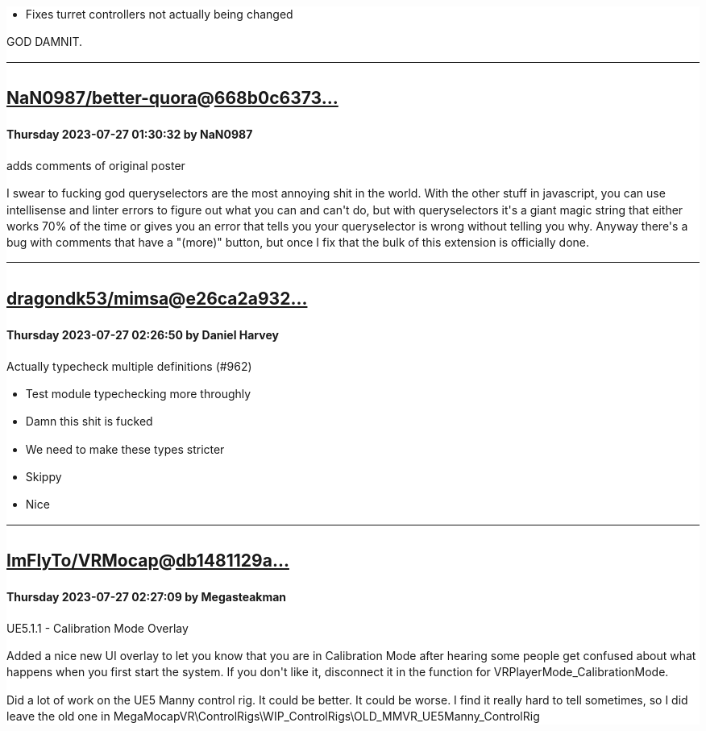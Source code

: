 * Fixes turret controllers not actually being changed

GOD DAMNIT.

---
## [NaN0987/better-quora](https://github.com/NaN0987/better-quora)@[668b0c6373...](https://github.com/NaN0987/better-quora/commit/668b0c6373a2c1419701ae7621540548b106721c)
#### Thursday 2023-07-27 01:30:32 by NaN0987

adds comments of original poster

I swear to fucking god queryselectors are the most annoying shit in the world. With the other stuff in javascript, you can use intellisense and linter errors to figure out what you can and can't do, but with queryselectors it's a giant magic string that either works 70% of the time or gives you an error that tells you your queryselector is wrong without telling you why.
Anyway there's a bug with comments that have a "(more)" button, but once I fix that the bulk of this extension is officially done.

---
## [dragondk53/mimsa](https://github.com/dragondk53/mimsa)@[e26ca2a932...](https://github.com/dragondk53/mimsa/commit/e26ca2a9320e5c59b7b12433bc7d36b2cdfa8b99)
#### Thursday 2023-07-27 02:26:50 by Daniel Harvey

Actually typecheck multiple definitions (#962)

* Test module typechecking more throughly

* Damn this shit is fucked

* We need to make these types stricter

* Skippy

* Nice

---
## [ImFlyTo/VRMocap](https://github.com/ImFlyTo/VRMocap)@[db1481129a...](https://github.com/ImFlyTo/VRMocap/commit/db1481129a211d646ef05bc71636a10d4b89ed52)
#### Thursday 2023-07-27 02:27:09 by Megasteakman

UE5.1.1 - Calibration Mode Overlay

Added a nice new UI overlay to let you know that you are in Calibration Mode after hearing some people get confused about what happens when you first start the system.  If you don't like it, disconnect it in the function for VRPlayerMode_CalibrationMode.

Did a lot of work on the UE5 Manny control rig.  It could be better.  It could be worse.  I find it really hard to tell sometimes, so I did leave the old one in MegaMocapVR\ControlRigs\WIP_ControlRigs\OLD_MMVR_UE5Manny_ControlRig
